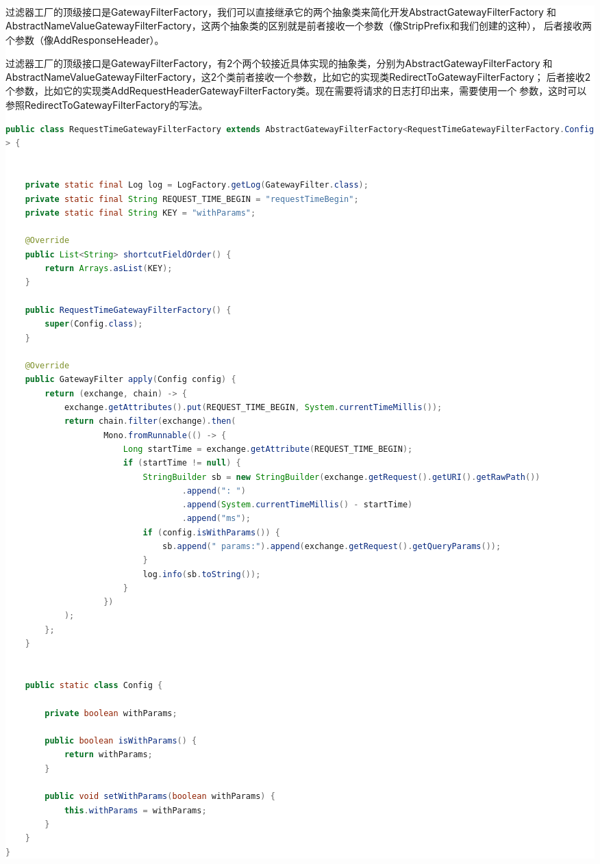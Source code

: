过滤器工厂的顶级接口是GatewayFilterFactory，我们可以直接继承它的两个抽象类来简化开发AbstractGatewayFilterFactory
和AbstractNameValueGatewayFilterFactory，这两个抽象类的区别就是前者接收一个参数（像StripPrefix和我们创建的这种），
后者接收两个参数（像AddResponseHeader）。

过滤器工厂的顶级接口是GatewayFilterFactory，有2个两个较接近具体实现的抽象类，分别为AbstractGatewayFilterFactory
和AbstractNameValueGatewayFilterFactory，这2个类前者接收一个参数，比如它的实现类RedirectToGatewayFilterFactory；
后者接收2个参数，比如它的实现类AddRequestHeaderGatewayFilterFactory类。现在需要将请求的日志打印出来，需要使用一个
参数，这时可以参照RedirectToGatewayFilterFactory的写法。

```java
public class RequestTimeGatewayFilterFactory extends AbstractGatewayFilterFactory<RequestTimeGatewayFilterFactory.Config> {


    private static final Log log = LogFactory.getLog(GatewayFilter.class);
    private static final String REQUEST_TIME_BEGIN = "requestTimeBegin";
    private static final String KEY = "withParams";

    @Override
    public List<String> shortcutFieldOrder() {
        return Arrays.asList(KEY);
    }

    public RequestTimeGatewayFilterFactory() {
        super(Config.class);
    }

    @Override
    public GatewayFilter apply(Config config) {
        return (exchange, chain) -> {
            exchange.getAttributes().put(REQUEST_TIME_BEGIN, System.currentTimeMillis());
            return chain.filter(exchange).then(
                    Mono.fromRunnable(() -> {
                        Long startTime = exchange.getAttribute(REQUEST_TIME_BEGIN);
                        if (startTime != null) {
                            StringBuilder sb = new StringBuilder(exchange.getRequest().getURI().getRawPath())
                                    .append(": ")
                                    .append(System.currentTimeMillis() - startTime)
                                    .append("ms");
                            if (config.isWithParams()) {
                                sb.append(" params:").append(exchange.getRequest().getQueryParams());
                            }
                            log.info(sb.toString());
                        }
                    })
            );
        };
    }


    public static class Config {

        private boolean withParams;

        public boolean isWithParams() {
            return withParams;
        }

        public void setWithParams(boolean withParams) {
            this.withParams = withParams;
        }
    }
}
```